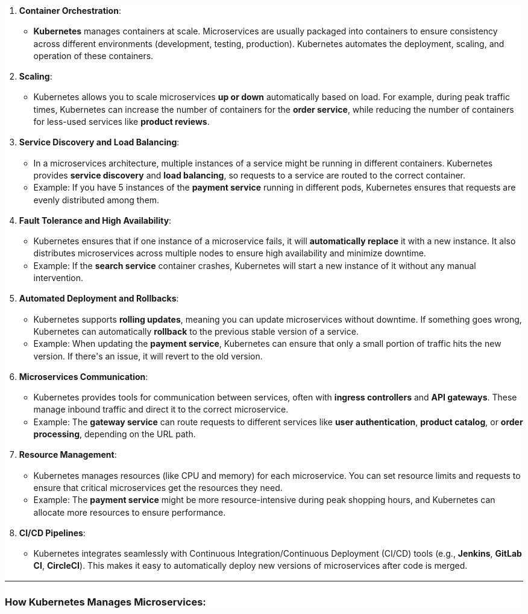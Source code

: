1. **Container Orchestration**:
   - **Kubernetes** manages containers at scale. Microservices are usually packaged into containers to ensure consistency across different environments (development, testing, production). Kubernetes automates the deployment, scaling, and operation of these containers.
2. **Scaling**:

   - Kubernetes allows you to scale microservices **up or down** automatically based on load. For example, during peak traffic times, Kubernetes can increase the number of containers for the **order service**, while reducing the number of containers for less-used services like **product reviews**.

3. **Service Discovery and Load Balancing**:

   - In a microservices architecture, multiple instances of a service might be running in different containers. Kubernetes provides **service discovery** and **load balancing**, so requests to a service are routed to the correct container.
   - Example: If you have 5 instances of the **payment service** running in different pods, Kubernetes ensures that requests are evenly distributed among them.

4. **Fault Tolerance and High Availability**:

   - Kubernetes ensures that if one instance of a microservice fails, it will **automatically replace** it with a new instance. It also distributes microservices across multiple nodes to ensure high availability and minimize downtime.
   - Example: If the **search service** container crashes, Kubernetes will start a new instance of it without any manual intervention.

5. **Automated Deployment and Rollbacks**:

   - Kubernetes supports **rolling updates**, meaning you can update microservices without downtime. If something goes wrong, Kubernetes can automatically **rollback** to the previous stable version of a service.
   - Example: When updating the **payment service**, Kubernetes can ensure that only a small portion of traffic hits the new version. If there's an issue, it will revert to the old version.

6. **Microservices Communication**:

   - Kubernetes provides tools for communication between services, often with **ingress controllers** and **API gateways**. These manage inbound traffic and direct it to the correct microservice.
   - Example: The **gateway service** can route requests to different services like **user authentication**, **product catalog**, or **order processing**, depending on the URL path.

7. **Resource Management**:

   - Kubernetes manages resources (like CPU and memory) for each microservice. You can set resource limits and requests to ensure that critical microservices get the resources they need.
   - Example: The **payment service** might be more resource-intensive during peak shopping hours, and Kubernetes can allocate more resources to ensure performance.

8. **CI/CD Pipelines**:
   - Kubernetes integrates seamlessly with Continuous Integration/Continuous Deployment (CI/CD) tools (e.g., **Jenkins**, **GitLab CI**, **CircleCI**). This makes it easy to automatically deploy new versions of microservices after code is merged.

---

### **How Kubernetes Manages Microservices:**
